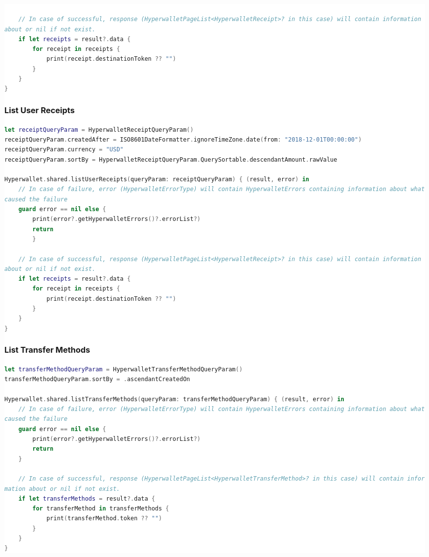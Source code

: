 ```swift

    // In case of successful, response (HyperwalletPageList<HyperwalletReceipt>? in this case) will contain information about or nil if not exist.
    if let receipts = result?.data {
        for receipt in receipts {
            print(receipt.destinationToken ?? "")
        }
    }
}
```

### List User Receipts
```swift
let receiptQueryParam = HyperwalletReceiptQueryParam()
receiptQueryParam.createdAfter = ISO8601DateFormatter.ignoreTimeZone.date(from: "2018-12-01T00:00:00")
receiptQueryParam.currency = "USD"
receiptQueryParam.sortBy = HyperwalletReceiptQueryParam.QuerySortable.descendantAmount.rawValue

Hyperwallet.shared.listUserReceipts(queryParam: receiptQueryParam) { (result, error) in
    // In case of failure, error (HyperwalletErrorType) will contain HyperwalletErrors containing information about what caused the failure
    guard error == nil else {
        print(error?.getHyperwalletErrors()?.errorList?)
        return
        }

    // In case of successful, response (HyperwalletPageList<HyperwalletReceipt>? in this case) will contain information about or nil if not exist.
    if let receipts = result?.data {
        for receipt in receipts {
            print(receipt.destinationToken ?? "")
        }
    }
}
```

### List Transfer Methods
```swift
let transferMethodQueryParam = HyperwalletTransferMethodQueryParam()
transferMethodQueryParam.sortBy = .ascendantCreatedOn

Hyperwallet.shared.listTransferMethods(queryParam: transferMethodQueryParam) { (result, error) in
    // In case of failure, error (HyperwalletErrorType) will contain HyperwalletErrors containing information about what caused the failure
    guard error == nil else {
        print(error?.getHyperwalletErrors()?.errorList?)
        return
    }

    // In case of successful, response (HyperwalletPageList<HyperwalletTransferMethod>? in this case) will contain information about or nil if not exist.
    if let transferMethods = result?.data {
        for transferMethod in transferMethods {
            print(transferMethod.token ?? "")
        }
    }
}
```
